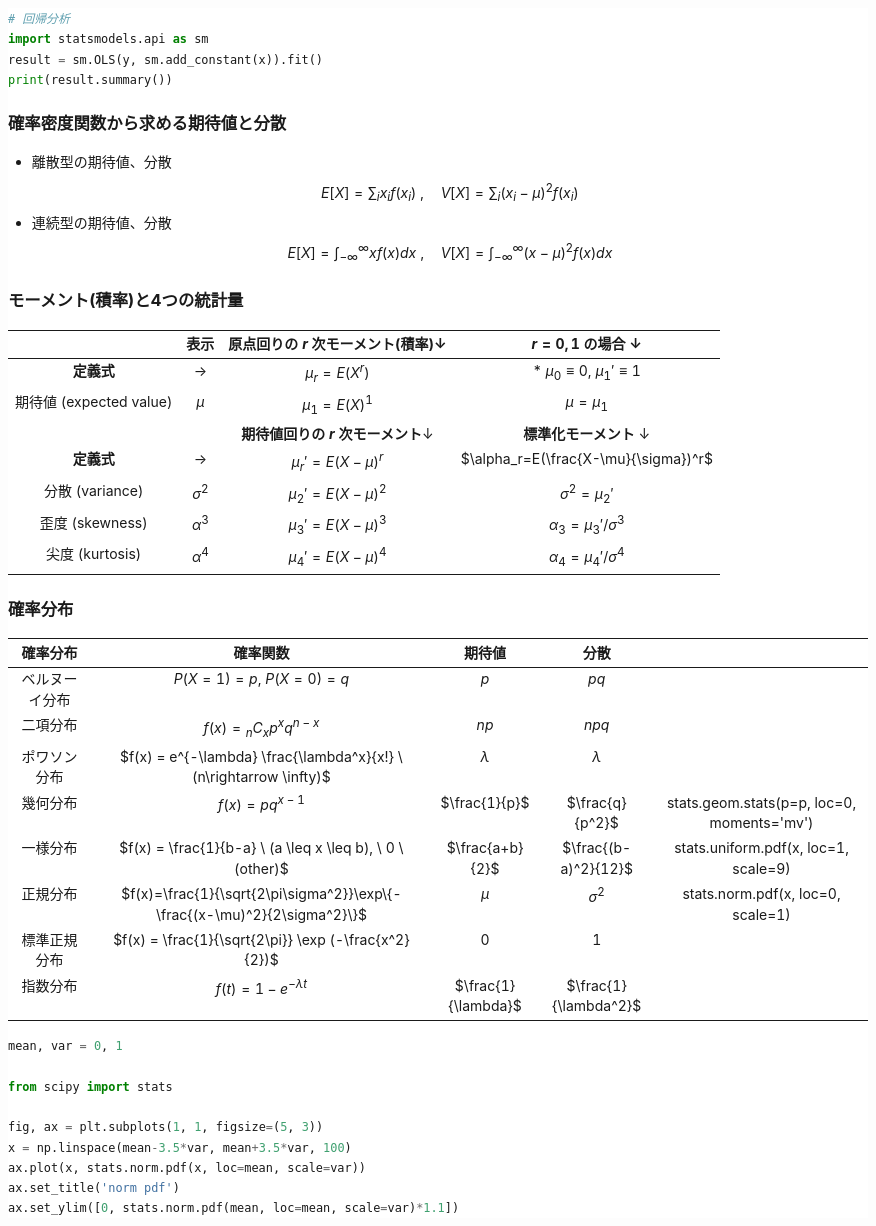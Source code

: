 ```Python
# 回帰分析
import statsmodels.api as sm
result = sm.OLS(y, sm.add_constant(x)).fit()
print(result.summary()) 
```

### 確率密度関数から求める期待値と分散

- 離散型の期待値、分散
$$E[X]=\sum_i x_i f(x_i) \ , \quad V[X]=\sum_i (x_i - \mu)^2 f(x_i)$$        
- 連続型の期待値、分散
$$E[X]=\int_{-\infty}^{\infty} x f(x)dx \ , \quad V[X]=\int_{-\infty}^{\infty} (x-\mu)^2 f(x)dx$$ 

### モーメント(積率)と4つの統計量
|                         |     表示      | 原点回りの $r$ 次モーメント(積率)$\downarrow$ |       $r=0, 1$ の場合 $\downarrow$       |
| :---------------------: | :-----------: | :-------------------------------------------: | :--------------------------------------: |
|       **定義式**        | $\rightarrow$ |                $\mu_r=E(X^r)$                 | $\ast \ \mu_0\equiv 0, \ \mu_1'\equiv 1$ |
| 期待値 (expected value) |     $\mu$     |                $\mu_1=E(X)^1$                 |               $\mu=\mu_1$                |
|                         |               | **期待値回りの $r$ 次モーメント**$\downarrow$ |    **標準化モーメント** $\downarrow$     |
|       **定義式**        | $\rightarrow$ |              $\mu_r'=E(X-\mu)^r$              |   $\alpha_r=E(\frac{X-\mu}{\sigma})^r$   |
|     分散 (variance)     |  $\sigma^2$   |              $\mu_2'=E(X-\mu)^2$              |            $\sigma^2=\mu_2'$             |
|     歪度 (skewness)     |  $\alpha^3$   |              $\mu_3'=E(X-\mu)^3$              |       $\alpha_3=\mu_3' / \sigma^3$       |
|     尖度 (kurtosis)     |  $\alpha^4$   |              $\mu_4'=E(X-\mu)^4$              |       $\alpha_4=\mu_4' /\sigma^4$        |



### 確率分布

|    確率分布    |                                 確率関数                                 |       期待値        |         分散          |                                      |
| :------------: | :----------------------------------------------------------------------: | :-----------------: | :-------------------: | :----------------------------------: |
| ベルヌーイ分布 |                        $P(X=1) = p, \ P(X=0) = q$                        |         $p$         |         $pq$          |                                      |
|    二項分布    |                       $f(x) = {}_nC_x p^x q^{n-x}$                       |        $np$         |         $npq$         |                                      |
|  ポワソン分布  |    $f(x) = e^{-\lambda} \frac{\lambda^x}{x!} \ (n\rightarrow \infty)$    |      $\lambda$      |       $\lambda$       |                                      |
|    幾何分布    |                            $f(x) = pq^{x-1}$                             |    $\frac{1}{p}$    |    $\frac{q}{p^2}$    |stats.geom.stats(p=p, loc=0, moments='mv')|
|    一様分布    |        $f(x) = \frac{1}{b-a} \ (a \leq x \leq b), \ 0 \ (other)$         |   $\frac{a+b}{2}$   | $\frac{(b-a)^2}{12}$  | stats.uniform.pdf(x, loc=1, scale=9) |
|    正規分布    | $f(x)=\frac{1}{\sqrt{2\pi\sigma^2}}\exp\{-\frac{(x-\mu)^2}{2\sigma^2}\}$ |        $\mu$        |      $\sigma^2$       |  stats.norm.pdf(x, loc=0, scale=1)   |
|  標準正規分布  |           $f(x) = \frac{1}{\sqrt{2\pi}} \exp (-\frac{x^2}{2})$           |         $0$         |          $1$          |                                      |
|    指数分布    |                       $f(t) = 1 - e^{-\lambda t}$                        | $\frac{1}{\lambda}$ | $\frac{1}{\lambda^2}$ |                                      |

```Python
mean, var = 0, 1

from scipy import stats

fig, ax = plt.subplots(1, 1, figsize=(5, 3))
x = np.linspace(mean-3.5*var, mean+3.5*var, 100)
ax.plot(x, stats.norm.pdf(x, loc=mean, scale=var))
ax.set_title('norm pdf')
ax.set_ylim([0, stats.norm.pdf(mean, loc=mean, scale=var)*1.1])
```
